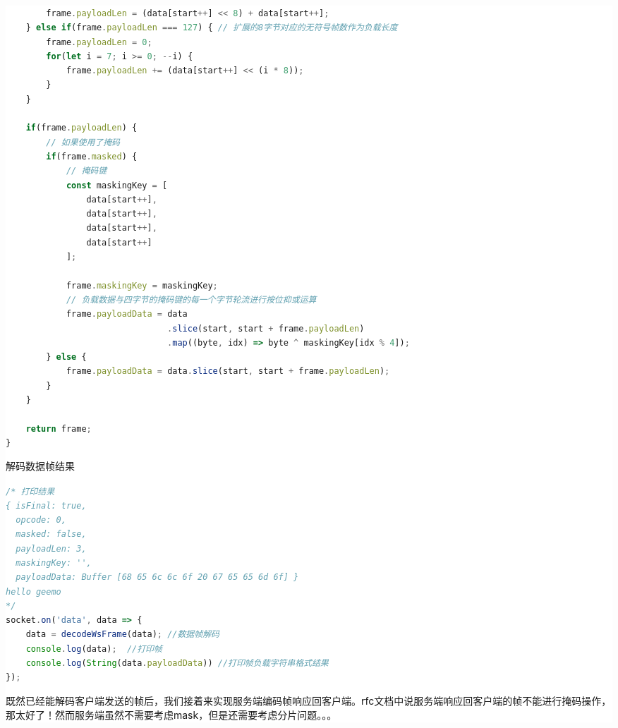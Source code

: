 ```js
        frame.payloadLen = (data[start++] << 8) + data[start++];
    } else if(frame.payloadLen === 127) { // 扩展的8字节对应的无符号帧数作为负载长度
        frame.payloadLen = 0;
        for(let i = 7; i >= 0; --i) {
            frame.payloadLen += (data[start++] << (i * 8));
        }
    }

    if(frame.payloadLen) {
    	// 如果使用了掩码
        if(frame.masked) {
        	// 掩码键
            const maskingKey = [
                data[start++],
                data[start++],
                data[start++],
                data[start++]
            ];

            frame.maskingKey = maskingKey;
            // 负载数据与四字节的掩码键的每一个字节轮流进行按位抑或运算
            frame.payloadData = data
                                .slice(start, start + frame.payloadLen)
                                .map((byte, idx) => byte ^ maskingKey[idx % 4]);
        } else {
            frame.payloadData = data.slice(start, start + frame.payloadLen);
        }
    }

    return frame;
}
```
解码数据帧结果
```js
/* 打印结果
{ isFinal: true,
  opcode: 0,
  masked: false,
  payloadLen: 3,
  maskingKey: '',
  payloadData: Buffer [68 65 6c 6c 6f 20 67 65 65 6d 6f] }
hello geemo
*/
socket.on('data', data => {
	data = decodeWsFrame(data); //数据帧解码
	console.log(data);  //打印帧
	console.log(String(data.payloadData)) //打印帧负载字符串格式结果
});
```

既然已经能解码客户端发送的帧后，我们接着来实现服务端编码帧响应回客户端。rfc文档中说服务端响应回客户端的帧不能进行掩码操作，那太好了！然而服务端虽然不需要考虑mask，但是还需要考虑分片问题。。。
